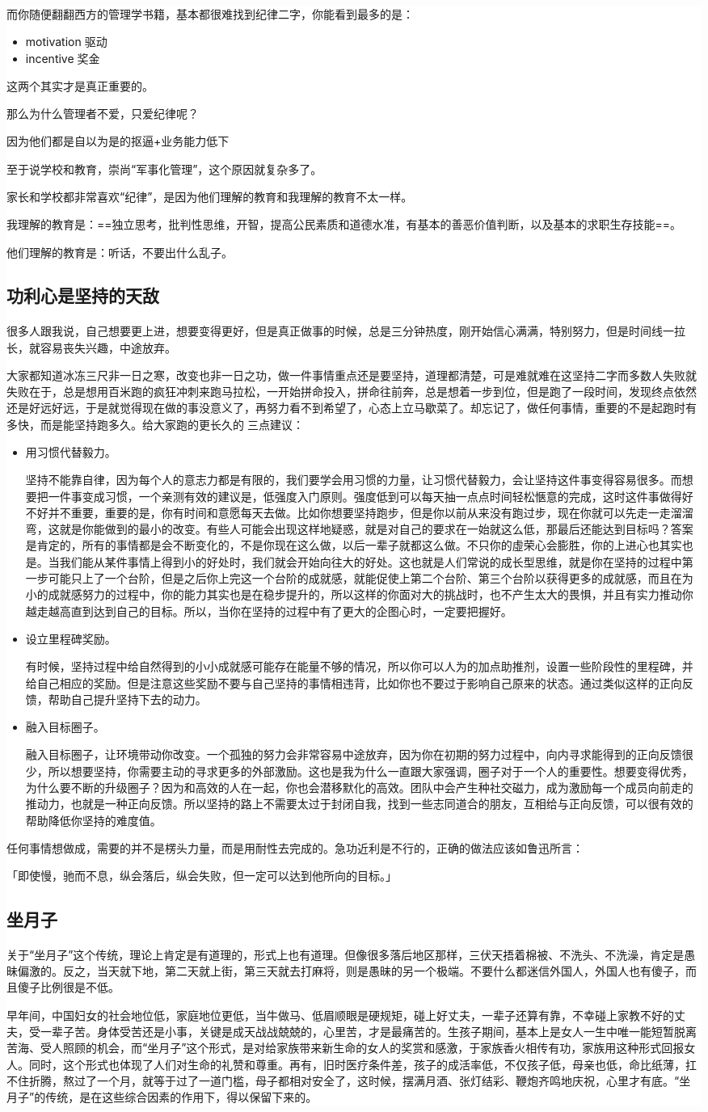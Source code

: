 而你随便翻翻西方的管理学书籍，基本都很难找到纪律二字，你能看到最多的是：

- motivation 驱动
- incentive 奖金

这两个其实才是真正重要的。

那么为什么管理者不爱，只爱纪律呢？

因为他们都是自以为是的抠逼+业务能力低下

至于说学校和教育，崇尚“军事化管理”，这个原因就复杂多了。

家长和学校都非常喜欢“纪律”，是因为他们理解的教育和我理解的教育不太一样。

我理解的教育是：==独立思考，批判性思维，开智，提高公民素质和道德水准，有基本的善恶价值判断，以及基本的求职生存技能==。

他们理解的教育是：听话，不要出什么乱子。


## 功利心是坚持的天敌

很多人跟我说，自己想要更上进，想要变得更好，但是真正做事的时候，总是三分钟热度，刚开始信心满满，特别努力，但是时间线一拉长，就容易丧失兴趣，中途放弃。

大家都知道冰冻三尺非一日之寒，改变也非一日之功，做一件事情重点还是要坚持，道理都清楚，可是难就难在这坚持二字而多数人失败就失败在于，总是想用百米跑的疯狂冲刺来跑马拉松，一开始拼命投入，拼命往前奔，总是想着一步到位，但是跑了一段时间，发现终点依然还是好远好远，于是就觉得现在做的事没意义了，再努力看不到希望了，心态上立马歇菜了。却忘记了，做任何事情，重要的不是起跑时有多快，而是能坚持跑多久。给大家跑的更长久的
三点建议：

- 用习惯代替毅力。

  坚持不能靠自律，因为每个人的意志力都是有限的，我们要学会用习惯的力量，让习惯代替毅力，会让坚持这件事变得容易很多。而想要把一件事变成习惯，一个亲测有效的建议是，低强度入门原则。强度低到可以每天抽一点点时间轻松愜意的完成，这时这件事做得好不好并不重要，重要的是，你有时间和意愿每天去做。比如你想要坚持跑步，但是你以前从来没有跑过步，现在你就可以先走一走溜溜弯，这就是你能做到的最小的改变。有些人可能会出现这样地疑惑，就是对自己的要求在一始就这么低，那最后还能达到目标吗？答案是肯定的，所有的事情都是会不断变化的，不是你现在这么做，以后一辈子就都这么做。不只你的虛荣心会膨胜，你的上进心也其实也是。当我们能从某件事情上得到小的好处时，我们就会开始向往大的好处。这也就是人们常说的成长型思维，就是你在坚持的过程中第一步可能只上了一个台阶，但是之后你上完这一个台阶的成就感，就能促使上第二个台阶、第三个台阶以获得更多的成就感，而且在为小的成就感努力的过程中，你的能力其实也是在稳步提升的，所以这样的你面对大的挑战时，也不产生太大的畏惧，并且有实力推动你越走越高直到达到自己的目标。所以，当你在坚持的过程中有了更大的企图心时，一定要把握好。

- 设立里程碑奖励。

  有时候，坚持过程中给自然得到的小小成就感可能存在能量不够的情况，所以你可以人为的加点助推剂，设置一些阶段性的里程碑，并给自己相应的奖励。但是注意这些奖励不要与自己坚持的事情相违背，比如你也不要过于影响自己原来的状态。通过类似这样的正向反馈，帮助自己提升坚持下去的动力。

- 融入目标圈子。

  融入目标圈子，让环境带动你改变。一个孤独的努力会非常容易中途放弃，因为你在初期的努力过程中，向内寻求能得到的正向反馈很少，所以想要坚持，你需要主动的寻求更多的外部激励。这也是我为什么一直跟大家强调，圈子对于一个人的重要性。想要变得优秀，为什么要不断的升级圈子？因为和高效的人在一起，你也会潜移默化的高效。团队中会产生种社交磁力，成为激励每一个成员向前走的推动力，也就是一种正向反馈。所以坚持的路上不需要太过于封闭自我，找到一些志同道合的朋友，互相给与正向反馈，可以很有效的帮助降低你坚持的难度值。

任何事情想做成，需要的并不是楞头力量，而是用耐性去完成的。急功近利是不行的，正确的做法应该如鲁迅所言：

「即使慢，驰而不息，纵会落后，纵会失败，但一定可以达到他所向的目标。」


## 坐月子

关于“坐月子”这个传统，理论上肯定是有道理的，形式上也有道理。但像很多落后地区那样，三伏天捂着棉被、不洗头、不洗澡，肯定是愚昧偏激的。反之，当天就下地，第二天就上街，第三天就去打麻将，则是愚昧的另一个极端。不要什么都迷信外国人，外国人也有傻子，而且傻子比例很是不低。

早年间，中国妇女的社会地位低，家庭地位更低，当牛做马、低眉顺眼是硬规矩，碰上好丈夫，一辈子还算有靠，不幸碰上家教不好的丈夫，受一辈子苦。身体受苦还是小事，关键是成天战战兢兢的，心里苦，才是最痛苦的。生孩子期间，基本上是女人一生中唯一能短暂脱离苦海、受人照顾的机会，而“坐月子”这个形式，是对给家族带来新生命的女人的奖赏和感激，于家族香火相传有功，家族用这种形式回报女人。同时，这个形式也体现了人们对生命的礼赞和尊重。再有，旧时医疗条件差，孩子的成活率低，不仅孩子低，母亲也低，命比纸薄，扛不住折腾，熬过了一个月，就等于过了一道门槛，母子都相对安全了，这时候，摆满月酒、张灯结彩、鞭炮齐鸣地庆祝，心里才有底。“坐月子”的传统，是在这些综合因素的作用下，得以保留下来的。
